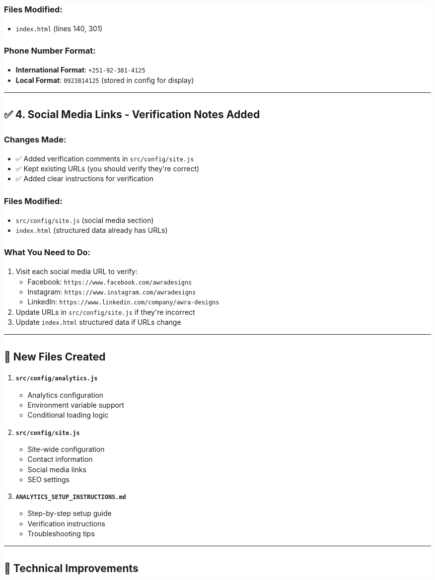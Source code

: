 ### **Files Modified:**
- `index.html` (lines 140, 301)

### **Phone Number Format:**
- **International Format**: `+251-92-381-4125`
- **Local Format**: `0923814125` (stored in config for display)

---

## ✅ 4. Social Media Links - Verification Notes Added

### **Changes Made:**
- ✅ Added verification comments in `src/config/site.js`
- ✅ Kept existing URLs (you should verify they're correct)
- ✅ Added clear instructions for verification

### **Files Modified:**
- `src/config/site.js` (social media section)
- `index.html` (structured data already has URLs)

### **What You Need to Do:**
1. Visit each social media URL to verify:
   - Facebook: `https://www.facebook.com/awradesigns`
   - Instagram: `https://www.instagram.com/awradesigns`
   - LinkedIn: `https://www.linkedin.com/company/awra-designs`
2. Update URLs in `src/config/site.js` if they're incorrect
3. Update `index.html` structured data if URLs change

---

## 📁 New Files Created

1. **`src/config/analytics.js`**
   - Analytics configuration
   - Environment variable support
   - Conditional loading logic

2. **`src/config/site.js`**
   - Site-wide configuration
   - Contact information
   - Social media links
   - SEO settings

3. **`ANALYTICS_SETUP_INSTRUCTIONS.md`**
   - Step-by-step setup guide
   - Verification instructions
   - Troubleshooting tips

---

## 🔧 Technical Improvements
